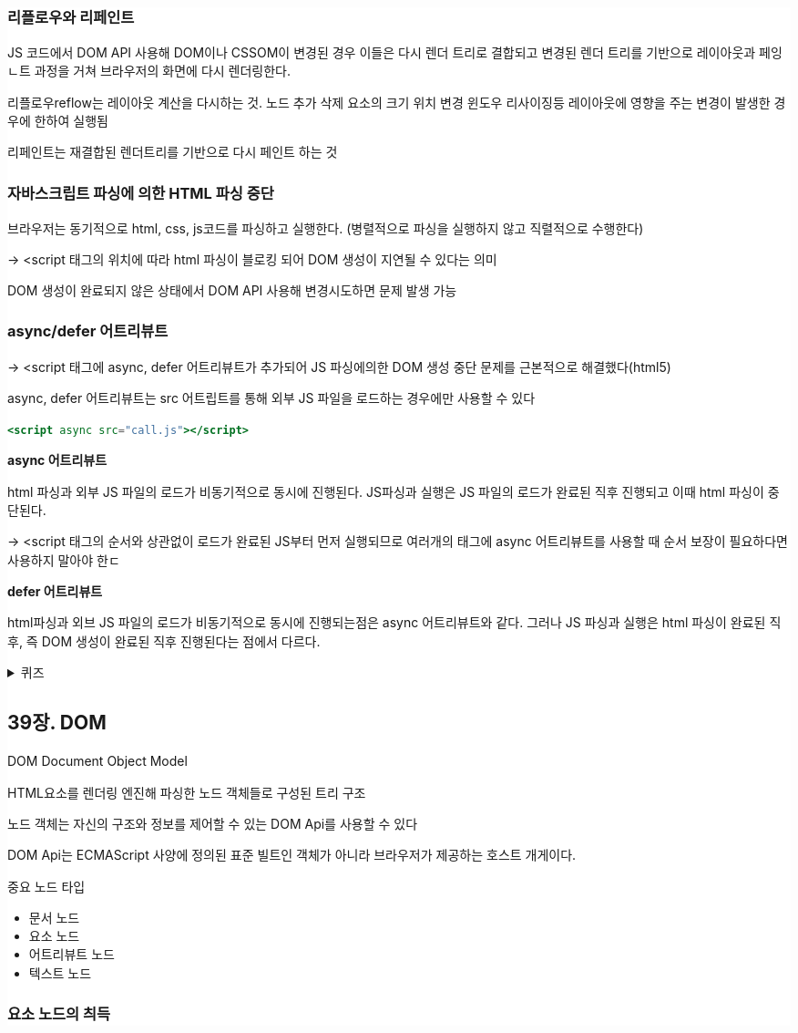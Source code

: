 ### 리플로우와 리페인트

JS 코드에서 DOM API 사용해 DOM이나 CSSOM이 변경된 경우 이들은 다시 렌더 트리로 결합되고 변경된 렌더 트리를 기반으로 레이아웃과 페잉ㄴ트 과정을 거쳐 브라우저의 화면에 다시 렌더링한다. 

리플로우reflow는 레이아웃 계산을 다시하는 것. 노드 추가 삭제 요소의 크기 위치 변경 윈도우 리사이징등 레이아웃에 영향을 주는 변경이 발생한 경우에 한하여 실행됨

리페인트는 재결합된 렌더트리를 기반으로 다시 페인트 하는 것

### 자바스크립트 파싱에 의한 HTML 파싱 중단

브라우저는 동기적으로 html, css, js코드를 파싱하고 실행한다. (병렬적으로 파싱을 실행하지 않고 직렬적으로 수행한다)

→ <script  태그의 위치에 따라 html 파싱이 블로킹 되어 DOM 생성이 지연될 수 있다는 의미

DOM 생성이 완료되지 않은 상태에서 DOM API 사용해 변경시도하면 문제 발생 가능

### async/defer 어트리뷰트

→ <script 태그에 async, defer 어트리뷰트가 추가되어 JS 파싱에의한 DOM 생성 중단 문제를 근본적으로 해결했다(html5)

async, defer 어트리뷰트는 src 어트립트를 통해 외부 JS 파일을 로드하는 경우에만 사용할 수 있다

```jsx
<script async src="call.js"></script>
```

**async 어트리뷰트**

html 파싱과 외부 JS 파일의 로드가 비동기적으로 동시에 진행된다. JS파싱과 실행은 JS 파일의 로드가 완료된 직후 진행되고 이때 html 파싱이 중단된다. 

→ <script 태그의 순서와 상관없이 로드가 완료된 JS부터 먼저 실행되므로 여러개의 태그에 async 어트리뷰트를 사용할 때 순서 보장이 필요하다면 사용하지 말아야 한ㄷ

**defer 어트리뷰트**

html파싱과 외브 JS 파일의 로드가 비동기적으로 동시에 진행되는점은 async 어트리뷰트와 같다. 그러나 JS 파싱과 실행은 html 파싱이 완료된 직후, 즉 DOM 생성이 완료된 직후 진행된다는 점에서 다르다.

<details><summary>퀴즈</summary></details>


## 39장. DOM

DOM Document Object Model

HTML요소를 렌더링 엔진해 파싱한 노드 객체들로 구성된 트리 구조

노드 객체는 자신의 구조와 정보를 제어할 수 있는 DOM Api를 사용할 수 있다

DOM Api는 ECMAScript 사양에 정의된 표준 빌트인 객체가 아니라 브라우저가 제공하는 호스트 개게이다. 

중요 노드 타입

- 문서 노드
- 요소 노드
- 어트리뷰트 노드
- 텍스트 노드

### 요소 노드의 츼득
